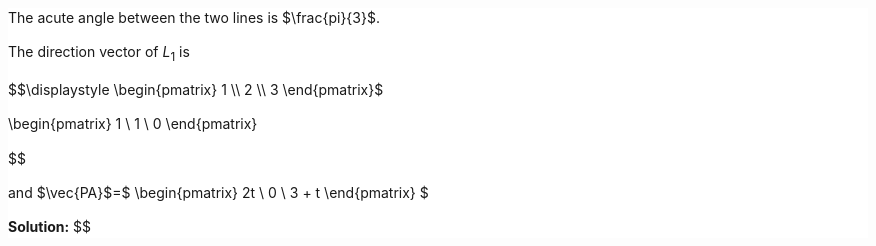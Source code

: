 The acute angle between the two lines is $\frac{pi}{3}$.

The direction vector of $L_1$ is

$$\displaystyle \begin{pmatrix} 1 \\ 2 \\ 3 \end{pmatrix}$

\begin{pmatrix}
1 \\
1 \\
0
\end{pmatrix}

$$

and $\vec{PA}$=$
\begin{pmatrix}
2t \\
0 \\
3 + t
\end{pmatrix}
$

**Solution:**
$$
